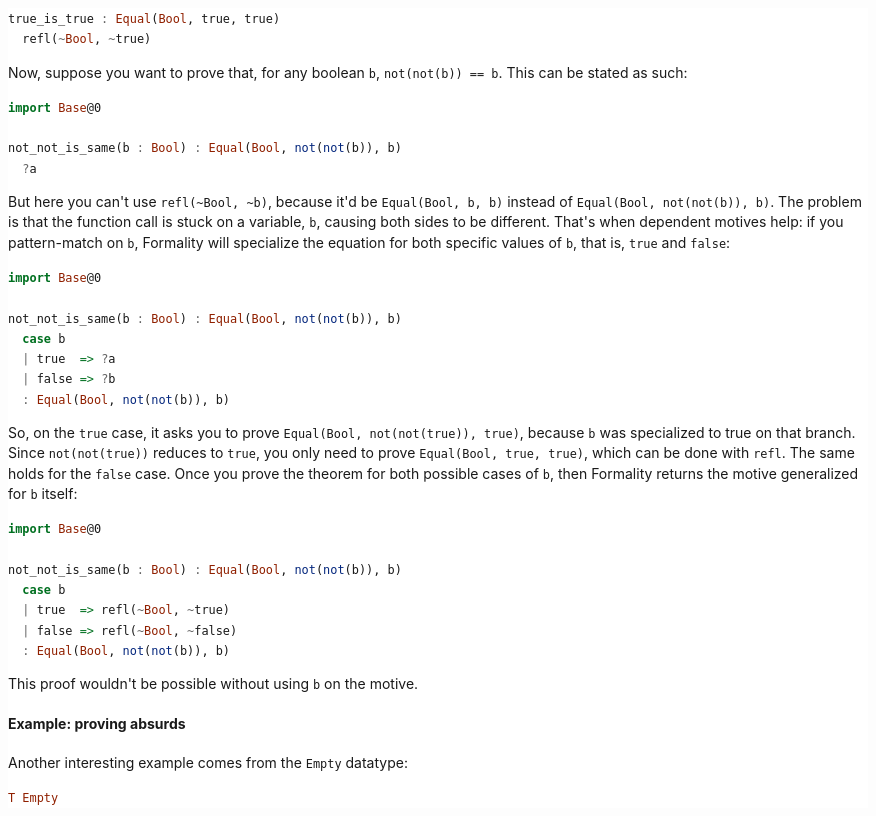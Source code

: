 ```haskell
true_is_true : Equal(Bool, true, true)
  refl(~Bool, ~true)
```

Now, suppose you want to prove that, for any boolean `b`, `not(not(b)) == b`.
This can be stated as such:

```haskell
import Base@0

not_not_is_same(b : Bool) : Equal(Bool, not(not(b)), b)
  ?a
```

But here you can't use `refl(~Bool, ~b)`, because it'd be `Equal(Bool, b, b)`
instead of `Equal(Bool, not(not(b)), b)`. The problem is that the function call
is stuck on a variable, `b`, causing both sides to be different. That's when
dependent motives help: if you pattern-match on `b`, Formality will specialize
the equation for both specific values of `b`, that is, `true` and `false`:

```haskell
import Base@0

not_not_is_same(b : Bool) : Equal(Bool, not(not(b)), b)
  case b
  | true  => ?a
  | false => ?b
  : Equal(Bool, not(not(b)), b)
```

So, on the `true` case, it asks you to prove `Equal(Bool, not(not(true)),
true)`, because `b` was specialized to true on that branch. Since
`not(not(true))` reduces to `true`, you only need to prove `Equal(Bool, true,
true)`, which can be done with `refl`. The same holds for the `false` case.
Once you prove the theorem for both possible cases of `b`, then Formality
returns the motive generalized for `b` itself:

```haskell
import Base@0

not_not_is_same(b : Bool) : Equal(Bool, not(not(b)), b)
  case b
  | true  => refl(~Bool, ~true)
  | false => refl(~Bool, ~false)
  : Equal(Bool, not(not(b)), b)
```

This proof wouldn't be possible without using `b` on the motive.

#### Example: proving absurds

Another interesting example comes from the `Empty` datatype:

```haskell
T Empty
```
